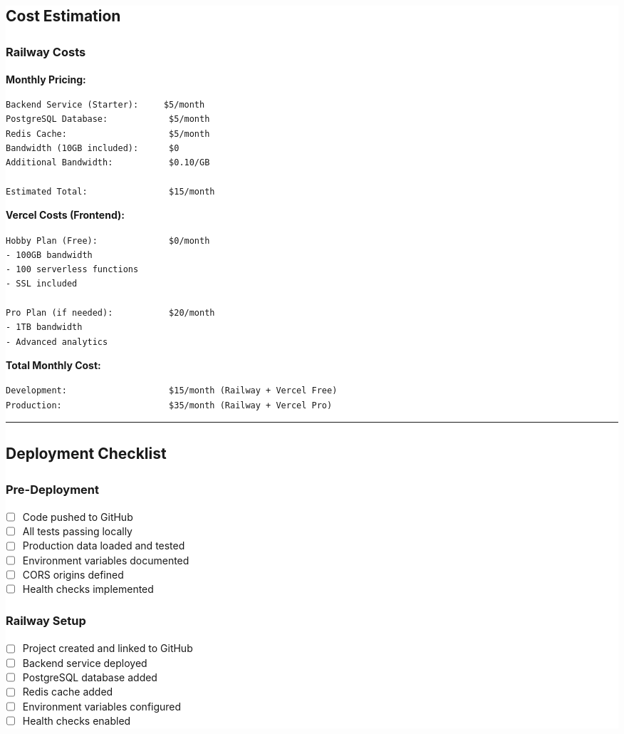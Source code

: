 
## Cost Estimation

### **Railway Costs**

**Monthly Pricing:**
```
Backend Service (Starter):     $5/month
PostgreSQL Database:            $5/month
Redis Cache:                    $5/month
Bandwidth (10GB included):      $0
Additional Bandwidth:           $0.10/GB

Estimated Total:                $15/month
```

**Vercel Costs (Frontend):**
```
Hobby Plan (Free):              $0/month
- 100GB bandwidth
- 100 serverless functions
- SSL included

Pro Plan (if needed):           $20/month
- 1TB bandwidth
- Advanced analytics
```

**Total Monthly Cost:**
```
Development:                    $15/month (Railway + Vercel Free)
Production:                     $35/month (Railway + Vercel Pro)
```

---

## Deployment Checklist

### **Pre-Deployment**
- [ ] Code pushed to GitHub
- [ ] All tests passing locally
- [ ] Production data loaded and tested
- [ ] Environment variables documented
- [ ] CORS origins defined
- [ ] Health checks implemented

### **Railway Setup**
- [ ] Project created and linked to GitHub
- [ ] Backend service deployed
- [ ] PostgreSQL database added
- [ ] Redis cache added
- [ ] Environment variables configured
- [ ] Health checks enabled
